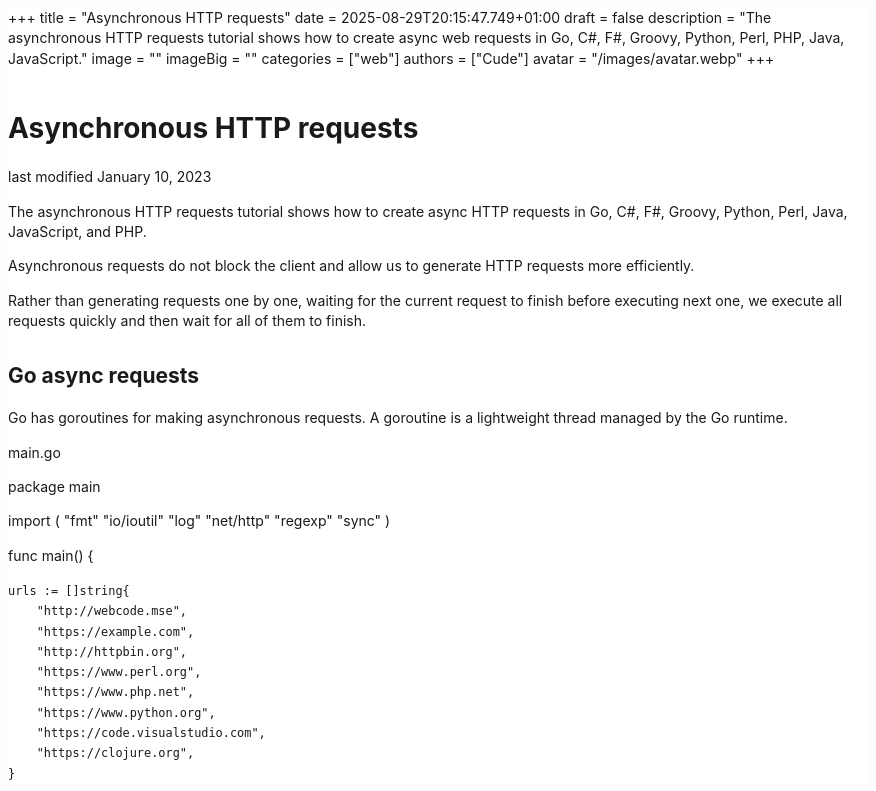 +++
title = "Asynchronous HTTP requests"
date = 2025-08-29T20:15:47.749+01:00
draft = false
description = "The asynchronous HTTP requests tutorial shows how to create async web requests in Go, C#, F#, Groovy, Python, Perl, PHP, Java, JavaScript."
image = ""
imageBig = ""
categories = ["web"]
authors = ["Cude"]
avatar = "/images/avatar.webp"
+++

# Asynchronous HTTP requests

last modified January 10, 2023

The asynchronous HTTP requests tutorial shows how to create async HTTP requests
in Go, C#, F#, Groovy, Python, Perl, Java, JavaScript, and PHP.

Asynchronous requests do not block the client and allow us to generate HTTP
requests more efficiently.

Rather than generating requests one by one, waiting for the current request to
finish before executing next one, we execute all requests quickly and then wait
for all of them to finish.

## Go async requests

Go has goroutines for making asynchronous requests. A goroutine is a lightweight
thread managed by the Go runtime.

 

main.go
  

package main

import (
    "fmt"
    "io/ioutil"
    "log"
    "net/http"
    "regexp"
    "sync"
)

func main() {

    urls := []string{
        "http://webcode.mse",
        "https://example.com",
        "http://httpbin.org",
        "https://www.perl.org",
        "https://www.php.net",
        "https://www.python.org",
        "https://code.visualstudio.com",
        "https://clojure.org",
    }
